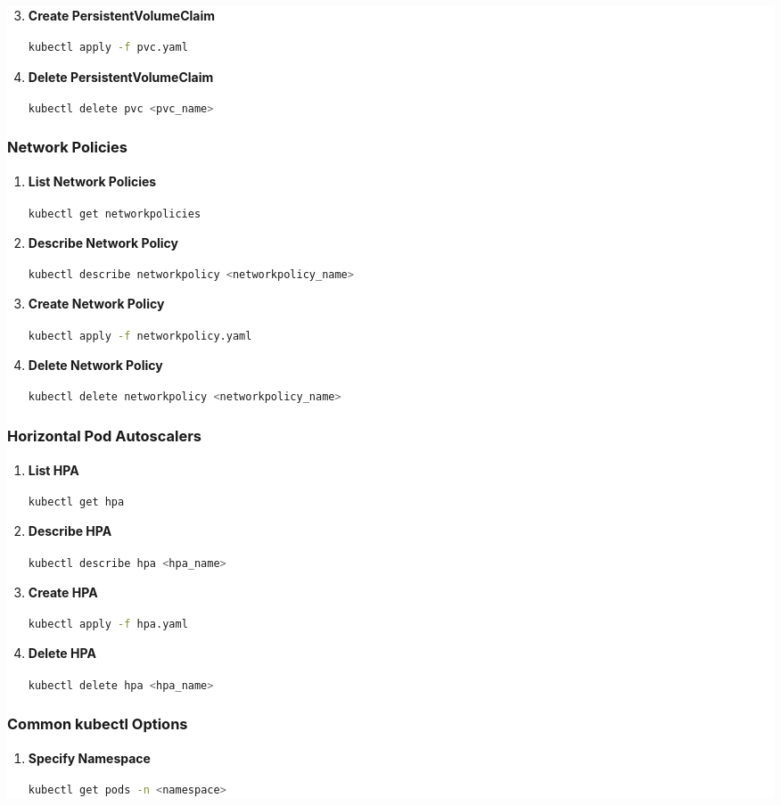 3. **Create PersistentVolumeClaim**
   ```sh
   kubectl apply -f pvc.yaml
   ```

4. **Delete PersistentVolumeClaim**
   ```sh
   kubectl delete pvc <pvc_name>
   ```

### Network Policies

1. **List Network Policies**
   ```sh
   kubectl get networkpolicies
   ```

2. **Describe Network Policy**
   ```sh
   kubectl describe networkpolicy <networkpolicy_name>
   ```

3. **Create Network Policy**
   ```sh
   kubectl apply -f networkpolicy.yaml
   ```

4. **Delete Network Policy**
   ```sh
   kubectl delete networkpolicy <networkpolicy_name>
   ```

### Horizontal Pod Autoscalers

1. **List HPA**
   ```sh
   kubectl get hpa
   ```

2. **Describe HPA**
   ```sh
   kubectl describe hpa <hpa_name>
   ```

3. **Create HPA**
   ```sh
   kubectl apply -f hpa.yaml
   ```

4. **Delete HPA**
   ```sh
   kubectl delete hpa <hpa_name>
   ```

### Common kubectl Options

1. **Specify Namespace**
   ```sh
   kubectl get pods -n <namespace>
   ```
